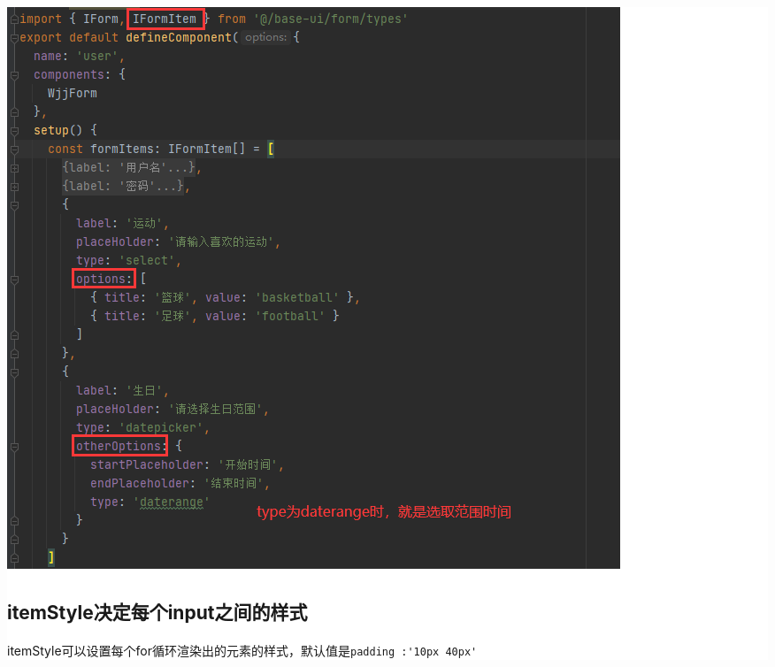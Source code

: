 ![image-20220221134943076](vue3-admin-cms.assets/image-20220221134943076.png)

## itemStyle决定每个input之间的样式

itemStyle可以设置每个for循环渲染出的元素的样式，默认值是`padding :'10px 40px'`
